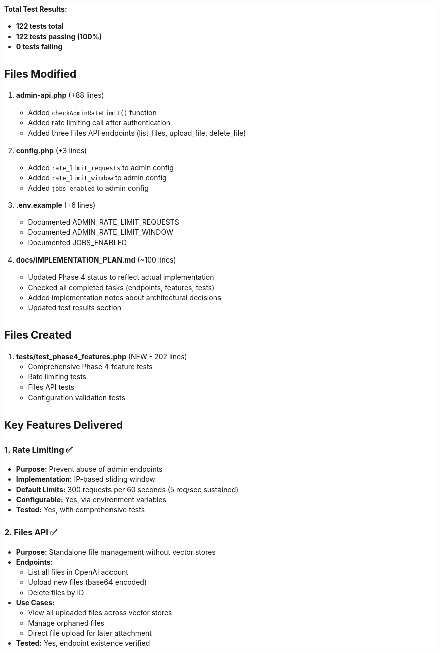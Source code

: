 **Total Test Results:**
- **122 tests total**
- **122 tests passing (100%)**
- **0 tests failing**

## Files Modified

1. **admin-api.php** (+88 lines)
   - Added `checkAdminRateLimit()` function
   - Added rate limiting call after authentication
   - Added three Files API endpoints (list_files, upload_file, delete_file)

2. **config.php** (+3 lines)
   - Added `rate_limit_requests` to admin config
   - Added `rate_limit_window` to admin config
   - Added `jobs_enabled` to admin config

3. **.env.example** (+6 lines)
   - Documented ADMIN_RATE_LIMIT_REQUESTS
   - Documented ADMIN_RATE_LIMIT_WINDOW
   - Documented JOBS_ENABLED

4. **docs/IMPLEMENTATION_PLAN.md** (~100 lines)
   - Updated Phase 4 status to reflect actual implementation
   - Checked all completed tasks (endpoints, features, tests)
   - Added implementation notes about architectural decisions
   - Updated test results section

## Files Created

1. **tests/test_phase4_features.php** (NEW - 202 lines)
   - Comprehensive Phase 4 feature tests
   - Rate limiting tests
   - Files API tests
   - Configuration validation tests

## Key Features Delivered

### 1. Rate Limiting ✅
- **Purpose:** Prevent abuse of admin endpoints
- **Implementation:** IP-based sliding window
- **Default Limits:** 300 requests per 60 seconds (5 req/sec sustained)
- **Configurable:** Yes, via environment variables
- **Tested:** Yes, with comprehensive tests

### 2. Files API ✅
- **Purpose:** Standalone file management without vector stores
- **Endpoints:**
  - List all files in OpenAI account
  - Upload new files (base64 encoded)
  - Delete files by ID
- **Use Cases:**
  - View all uploaded files across vector stores
  - Manage orphaned files
  - Direct file upload for later attachment
- **Tested:** Yes, endpoint existence verified
